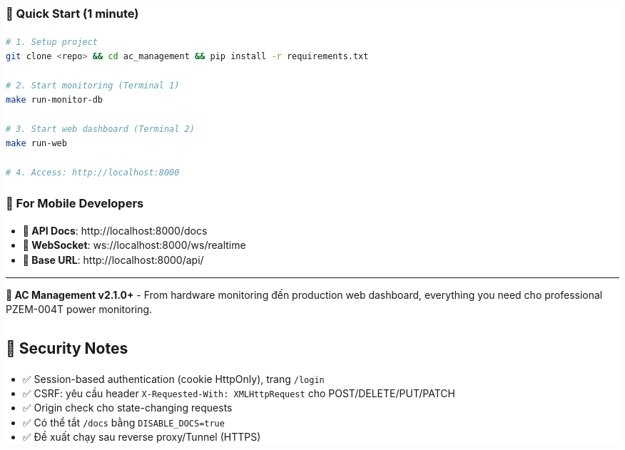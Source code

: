 ### 🚀 Quick Start (1 minute)
```bash
# 1. Setup project
git clone <repo> && cd ac_management && pip install -r requirements.txt

# 2. Start monitoring (Terminal 1)
make run-monitor-db

# 3. Start web dashboard (Terminal 2) 
make run-web

# 4. Access: http://localhost:8000
```

### 📱 For Mobile Developers
- **📖 API Docs**: http://localhost:8000/docs  
- **🔌 WebSocket**: ws://localhost:8000/ws/realtime
- **🎯 Base URL**: http://localhost:8000/api/

---

**🌟 AC Management v2.1.0+** - From hardware monitoring đến production web dashboard, everything you need cho professional PZEM-004T power monitoring.

## 🔐 Security Notes
- ✅ Session-based authentication (cookie HttpOnly), trang `/login`
- ✅ CSRF: yêu cầu header `X-Requested-With: XMLHttpRequest` cho POST/DELETE/PUT/PATCH
- ✅ Origin check cho state-changing requests
- ✅ Có thể tắt `/docs` bằng `DISABLE_DOCS=true`
- ✅ Đề xuất chạy sau reverse proxy/Tunnel (HTTPS)
